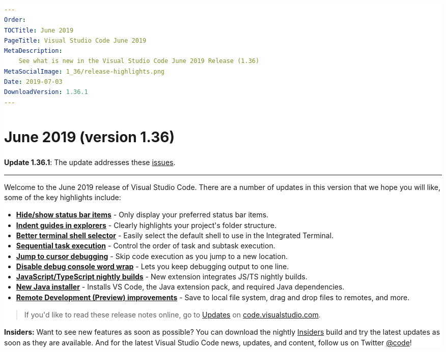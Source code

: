 ```yaml
---
Order:
TOCTitle: June 2019
PageTitle: Visual Studio Code June 2019
MetaDescription:
    See what is new in the Visual Studio Code June 2019 Release (1.36)
MetaSocialImage: 1_36/release-highlights.png
Date: 2019-07-03
DownloadVersion: 1.36.1
---
```


# June 2019 (version 1.36)

**Update 1.36.1**: The update addresses these
[issues](https://github.com/microsoft/vscode/milestone/99?closed=1).



---

Welcome to the June 2019 release of Visual Studio Code. There are a number of
updates in this version that we hope you will like, some of the key highlights
include:

- **[Hide/show status bar items](#hide-individual-status-bar-items)** - Only
  display your preferred status bar items.
- **[Indent guides in explorers](#tree-indent-guides)** - Clearly highlights
  your project's folder structure.
- **[Better terminal shell selector](#better-default-shell-selector)** - Easily
  select the default shell to use in the Integrated Terminal.
- **[Sequential task execution](#sequential-dependency-execution)** - Control
  the order of task and subtask execution.
- **[Jump to cursor debugging](#jump-to-cursor)** - Skip code execution as you
  jump to a new location.
- **[Disable debug console word wrap](#disable-console-word-wrap)** - Lets you
  keep debugging output to one line.
- **[JavaScript/TypeScript nightly builds](#javascript-and-typescript-nightly-extension)** -
  New extension integrates JS/TS nightly builds.
- **[New Java installer](#installer-for-java-developers)** - Installs VS Code,
  the Java extension pack, and required Java dependencies.
- **[Remote Development (Preview) improvements](#remote-development-preview)** -
  Save to local file system, drag and drop files to remotes, and more.

> If you'd like to read these release notes online, go to
> [Updates](https://code.visualstudio.com/updates) on
> [code.visualstudio.com](https://code.visualstudio.com).

**Insiders:** Want to see new features as soon as possible? You can download the
nightly [Insiders](https://code.visualstudio.com/insiders) build and try the
latest updates as soon as they are available. And for the latest Visual Studio
Code news, updates, and content, follow us on Twitter
[@code](https://twitter.com/code)!
